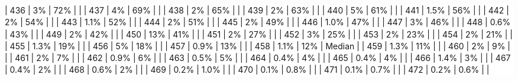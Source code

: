 | 436 | 3% | 72% |  |
| 437 | 4% | 69% |  |
| 438 | 2% | 65% |  |
| 439 | 2% | 63% |  |
| 440 | 5% | 61% |  |
| 441 | 1.5% | 56% |  |
| 442 | 2% | 54% |  |
| 443 | 1.1% | 52% |  |
| 444 | 2% | 51% |  |
| 445 | 2% | 49% |  |
| 446 | 1.0% | 47% |  |
| 447 | 3% | 46% |  |
| 448 | 0.6% | 43% |  |
| 449 | 2% | 42% |  |
| 450 | 13% | 41% |  |
| 451 | 2% | 27% |  |
| 452 | 3% | 25% |  |
| 453 | 2% | 23% |  |
| 454 | 2% | 21% |  |
| 455 | 1.3% | 19% |  |
| 456 | 5% | 18% |  |
| 457 | 0.9% | 13% |  |
| 458 | 1.1% | 12% | Median |
| 459 | 1.3% | 11% |  |
| 460 | 2% | 9% |  |
| 461 | 2% | 7% |  |
| 462 | 0.9% | 6% |  |
| 463 | 0.5% | 5% |  |
| 464 | 0.4% | 4% |  |
| 465 | 0.4% | 4% |  |
| 466 | 1.4% | 3% |  |
| 467 | 0.4% | 2% |  |
| 468 | 0.6% | 2% |  |
| 469 | 0.2% | 1.0% |  |
| 470 | 0.1% | 0.8% |  |
| 471 | 0.1% | 0.7% |  |
| 472 | 0.2% | 0.6% |  |